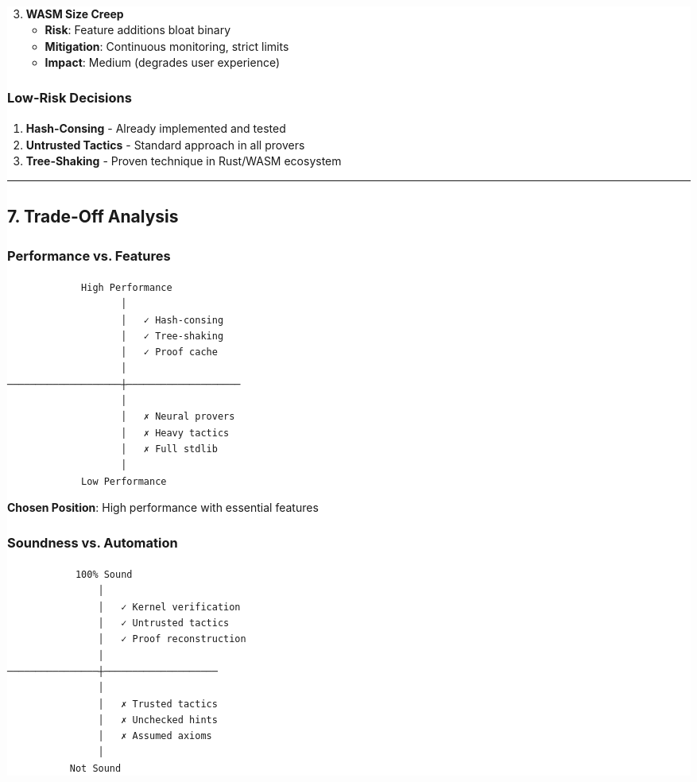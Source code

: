 3. **WASM Size Creep**
   - **Risk**: Feature additions bloat binary
   - **Mitigation**: Continuous monitoring, strict limits
   - **Impact**: Medium (degrades user experience)

### Low-Risk Decisions

1. **Hash-Consing** - Already implemented and tested
2. **Untrusted Tactics** - Standard approach in all provers
3. **Tree-Shaking** - Proven technique in Rust/WASM ecosystem

---

## 7. Trade-Off Analysis

### Performance vs. Features

```
             High Performance
                    │
                    │   ✓ Hash-consing
                    │   ✓ Tree-shaking
                    │   ✓ Proof cache
                    │
────────────────────┼────────────────────
                    │
                    │   ✗ Neural provers
                    │   ✗ Heavy tactics
                    │   ✗ Full stdlib
                    │
             Low Performance
```

**Chosen Position**: High performance with essential features

### Soundness vs. Automation

```
            100% Sound
                │
                │   ✓ Kernel verification
                │   ✓ Untrusted tactics
                │   ✓ Proof reconstruction
                │
────────────────┼────────────────────
                │
                │   ✗ Trusted tactics
                │   ✗ Unchecked hints
                │   ✗ Assumed axioms
                │
           Not Sound
```
